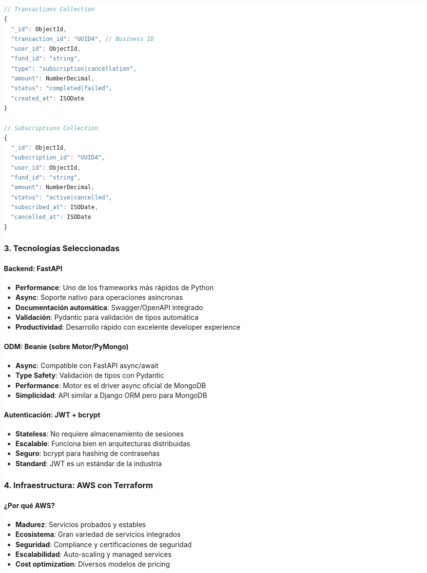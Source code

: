 ```javascript
// Transactions Collection
{
  "_id": ObjectId,
  "transaction_id": "UUID4", // Business ID
  "user_id": ObjectId,
  "fund_id": "string",
  "type": "subscription|cancellation",
  "amount": NumberDecimal,
  "status": "completed|failed",
  "created_at": ISODate
}

// Subscriptions Collection
{
  "_id": ObjectId,
  "subscription_id": "UUID4",
  "user_id": ObjectId,
  "fund_id": "string", 
  "amount": NumberDecimal,
  "status": "active|cancelled",
  "subscribed_at": ISODate,
  "cancelled_at": ISODate
}
```

### 3. **Tecnologías Seleccionadas**

#### **Backend: FastAPI**
- **Performance**: Uno de los frameworks más rápidos de Python
- **Async**: Soporte nativo para operaciones asíncronas
- **Documentación automática**: Swagger/OpenAPI integrado
- **Validación**: Pydantic para validación de tipos automática
- **Productividad**: Desarrollo rápido con excelente developer experience

#### **ODM: Beanie (sobre Motor/PyMongo)**
- **Async**: Compatible con FastAPI async/await
- **Type Safety**: Validación de tipos con Pydantic
- **Performance**: Motor es el driver async oficial de MongoDB
- **Simplicidad**: API similar a Django ORM pero para MongoDB

#### **Autenticación: JWT + bcrypt**
- **Stateless**: No requiere almacenamiento de sesiones
- **Escalable**: Funciona bien en arquitecturas distribuidas
- **Seguro**: bcrypt para hashing de contraseñas
- **Standard**: JWT es un estándar de la industria

### 4. **Infraestructura: AWS con Terraform**

#### **¿Por qué AWS?**
- **Madurez**: Servicios probados y estables
- **Ecosistema**: Gran variedad de servicios integrados
- **Seguridad**: Compliance y certificaciones de seguridad
- **Escalabilidad**: Auto-scaling y managed services
- **Cost optimization**: Diversos modelos de pricing
